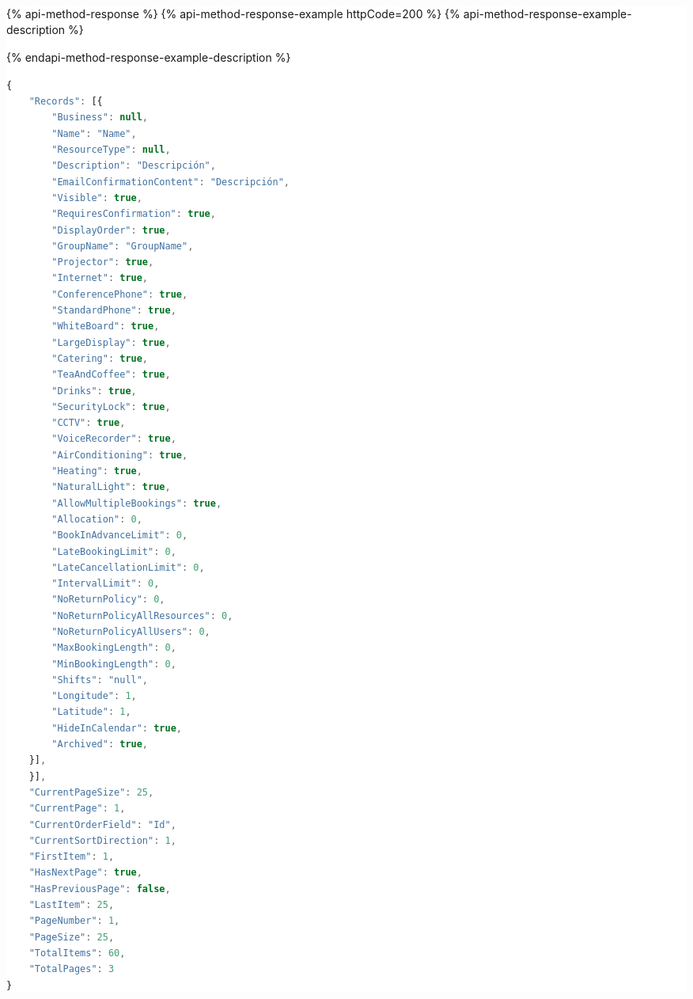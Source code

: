 {% api-method-response %}
{% api-method-response-example httpCode=200 %}
{% api-method-response-example-description %}

{% endapi-method-response-example-description %}

```javascript
{
    "Records": [{
        "Business": null,
        "Name": "Name",
        "ResourceType": null,
        "Description": "Descripción",
        "EmailConfirmationContent": "Descripción",
        "Visible": true,
        "RequiresConfirmation": true,
        "DisplayOrder": true,
        "GroupName": "GroupName",
        "Projector": true,
        "Internet": true,
        "ConferencePhone": true,
        "StandardPhone": true,
        "WhiteBoard": true,
        "LargeDisplay": true,
        "Catering": true,
        "TeaAndCoffee": true,
        "Drinks": true,
        "SecurityLock": true,
        "CCTV": true,
        "VoiceRecorder": true,
        "AirConditioning": true,
        "Heating": true,
        "NaturalLight": true,
        "AllowMultipleBookings": true,
        "Allocation": 0,
        "BookInAdvanceLimit": 0,
        "LateBookingLimit": 0,
        "LateCancellationLimit": 0,
        "IntervalLimit": 0,
        "NoReturnPolicy": 0,
        "NoReturnPolicyAllResources": 0,
        "NoReturnPolicyAllUsers": 0,
        "MaxBookingLength": 0,
        "MinBookingLength": 0,
        "Shifts": "null",
        "Longitude": 1,
        "Latitude": 1,
        "HideInCalendar": true,
        "Archived": true,
    }],
    }],
    "CurrentPageSize": 25,
    "CurrentPage": 1,
    "CurrentOrderField": "Id",
    "CurrentSortDirection": 1,
    "FirstItem": 1,
    "HasNextPage": true,
    "HasPreviousPage": false,
    "LastItem": 25,
    "PageNumber": 1,
    "PageSize": 25,
    "TotalItems": 60,
    "TotalPages": 3
}
```